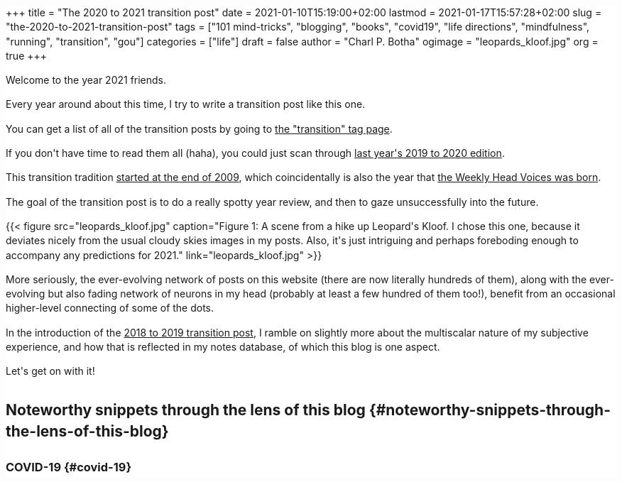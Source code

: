 +++
title = "The 2020 to 2021 transition post"
date = 2021-01-10T15:19:00+02:00
lastmod = 2021-01-17T15:57:28+02:00
slug = "the-2020-to-2021-transition-post"
tags = ["101 mind-tricks", "blogging", "books", "covid19", "life directions", "mindfulness", "running", "transition", "gou"]
categories = ["life"]
draft = false
author = "Charl P. Botha"
ogimage = "leopards_kloof.jpg"
org = true
+++

Welcome to the year 2021 friends.

Every year around about this time, I try to write a transition post like this one.

You can get a list of all of the transition posts by going to [the "transition"
tag page](/tags/transition/).

If you don't have time to read them all (haha), you could just scan through
[last year's 2019 to 2020 edition](/2020/01/12/the-2019-to-2020-transition-post/).

This transition tradition [started at the end of 2009](/2010/01/10/the-2009-to-2010-transition-post/), which coincidentally is
also the year that [the Weekly Head Voices was born](/2009/08/29/starting-today-head-voices-every-week/).

The goal of the transition post is to do a really spotty year review, and then
to gaze unsuccessfully into the future.

{{< figure src="leopards_kloof.jpg" caption="Figure 1: A scene from a hike up Leopard's Kloof. I chose this one, because it deviates nicely from the usual cloudy skies images in my posts. Also, it's just intriguing and perhaps foreboding enough to accompany any predictions for 2021." link="leopards_kloof.jpg" >}}

More seriously, the ever-evolving network of posts on this website (there are
now literally hundreds of them), along with the ever-evolving but also fading
network of neurons in my head (probably at least a few hundred of them too!),
benefit from an occasional higher-level connecting of some of the dots.

In the introduction of the [2018 to 2019 transition post](/2019/01/06/the-2018-to-2019-transition-post/), I ramble on slightly
more about the multiscalar nature of my subjective experience, and how that is
reflected in my notes database, of which this blog is one aspect.

Let's get on with it!


## Noteworthy snippets through the lens of this blog {#noteworthy-snippets-through-the-lens-of-this-blog}


### COVID-19 {#covid-19}
